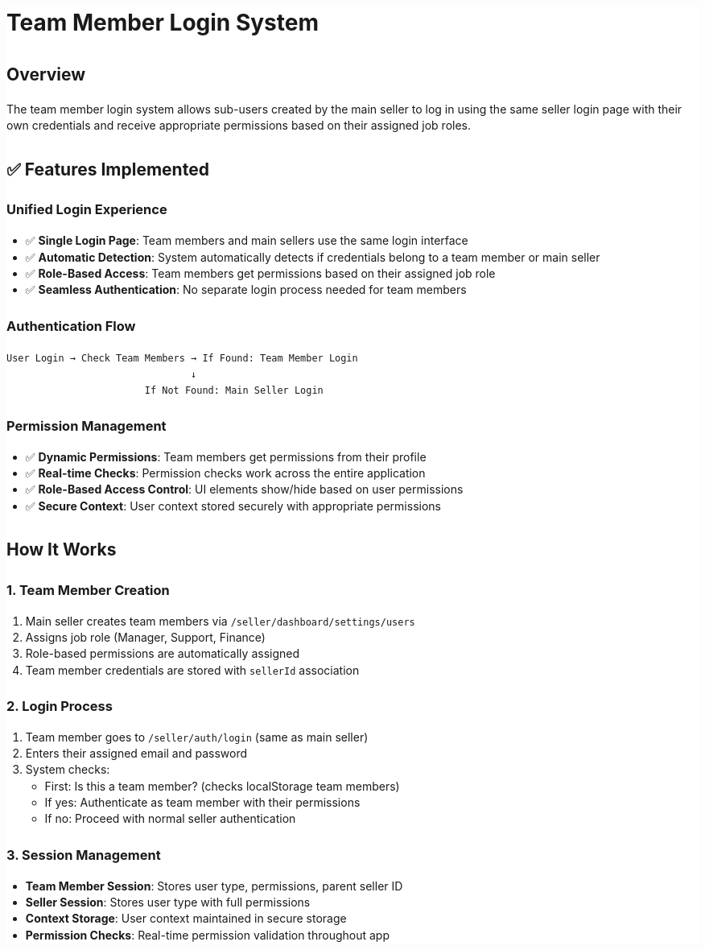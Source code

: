 # Team Member Login System

## Overview

The team member login system allows sub-users created by the main seller to log in using the same seller login page with their own credentials and receive appropriate permissions based on their assigned job roles.

## ✅ **Features Implemented**

### **Unified Login Experience**
- ✅ **Single Login Page**: Team members and main sellers use the same login interface
- ✅ **Automatic Detection**: System automatically detects if credentials belong to a team member or main seller
- ✅ **Role-Based Access**: Team members get permissions based on their assigned job role
- ✅ **Seamless Authentication**: No separate login process needed for team members

### **Authentication Flow**
```
User Login → Check Team Members → If Found: Team Member Login
                                ↓
                        If Not Found: Main Seller Login
```

### **Permission Management**
- ✅ **Dynamic Permissions**: Team members get permissions from their profile
- ✅ **Real-time Checks**: Permission checks work across the entire application
- ✅ **Role-Based Access Control**: UI elements show/hide based on user permissions
- ✅ **Secure Context**: User context stored securely with appropriate permissions

## **How It Works**

### **1. Team Member Creation**
1. Main seller creates team members via `/seller/dashboard/settings/users`
2. Assigns job role (Manager, Support, Finance)
3. Role-based permissions are automatically assigned
4. Team member credentials are stored with `sellerId` association

### **2. Login Process**
1. Team member goes to `/seller/auth/login` (same as main seller)
2. Enters their assigned email and password
3. System checks:
   - First: Is this a team member? (checks localStorage team members)
   - If yes: Authenticate as team member with their permissions
   - If no: Proceed with normal seller authentication

### **3. Session Management**
- **Team Member Session**: Stores user type, permissions, parent seller ID
- **Seller Session**: Stores user type with full permissions
- **Context Storage**: User context maintained in secure storage
- **Permission Checks**: Real-time permission validation throughout app
